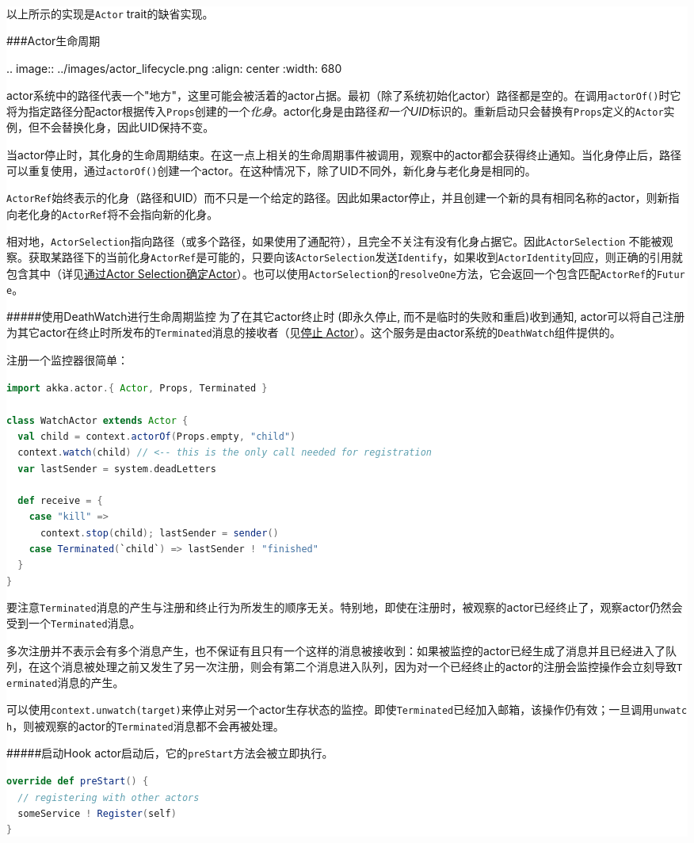 以上所示的实现是`Actor` trait的缺省实现。

<span id="actor-lifecycle-scala"></span>
###Actor生命周期

.. image:: ../images/actor_lifecycle.png
   :align: center
   :width: 680

actor系统中的路径代表一个"地方"，这里可能会被活着的actor占据。最初（除了系统初始化actor）路径都是空的。在调用``actorOf()``时它将为指定路径分配actor根据传入``Props``创建的一个*化身*。actor化身是由路径*和一个UID*标识的。重新启动只会替换有``Props``定义的``Actor``实例，但不会替换化身，因此UID保持不变。

当actor停止时，其化身的生命周期结束。在这一点上相关的生命周期事件被调用，观察中的actor都会获得终止通知。当化身停止后，路径可以重复使用，通过`actorOf()`创建一个actor。在这种情况下，除了UID不同外，新化身与老化身是相同的。

`ActorRef`始终表示的化身（路径和UID）而不只是一个给定的路径。因此如果actor停止，并且创建一个新的具有相同名称的actor，则新指向老化身的`ActorRef`将不会指向新的化身。

相对地，`ActorSelection`指向路径（或多个路径，如果使用了通配符），且完全不关注有没有化身占据它。因此`ActorSelection` 不能被观察。获取某路径下的当前化身``ActorRef``是可能的，只要向该``ActorSelection``发送``Identify``，如果收到``ActorIdentity``回应，则正确的引用就包含其中（详见[通过Actor Selection确定Actor](#actorselection-scala)）。也可以使用`ActorSelection`的``resolveOne``方法，它会返回一个包含匹配`ActorRef`的``Future``。

<span id="deathwatch-scala"></span>
#####使用DeathWatch进行生命周期监控
为了在其它actor终止时 (即永久停止, 而不是临时的失败和重启)收到通知, actor可以将自己注册为其它actor在终止时所发布的`Terminated`消息的接收者（见[停止 Actor](#stopping-actors)）。这个服务是由actor系统的`DeathWatch`组件提供的。

注册一个监控器很简单：

```scala
import akka.actor.{ Actor, Props, Terminated }
 
class WatchActor extends Actor {
  val child = context.actorOf(Props.empty, "child")
  context.watch(child) // <-- this is the only call needed for registration
  var lastSender = system.deadLetters
 
  def receive = {
    case "kill" =>
      context.stop(child); lastSender = sender()
    case Terminated(`child`) => lastSender ! "finished"
  }
}
```

要注意`Terminated`消息的产生与注册和终止行为所发生的顺序无关。特别地，即使在注册时，被观察的actor已经终止了，观察actor仍然会受到一个`Terminated`消息。

多次注册并不表示会有多个消息产生，也不保证有且只有一个这样的消息被接收到：如果被监控的actor已经生成了消息并且已经进入了队列，在这个消息被处理之前又发生了另一次注册，则会有第二个消息进入队列，因为对一个已经终止的actor的注册会监控操作会立刻导致`Terminated`消息的产生。

可以使用``context.unwatch(target)``来停止对另一个actor生存状态的监控。即使`Terminated`已经加入邮箱，该操作仍有效；一旦调用`unwatch`，则被观察的actor的`Terminated`消息都不会再被处理。

<span id="start-hook-scala"></span>
#####启动Hook
actor启动后，它的`preStart`方法会被立即执行。

```scala
override def preStart() {
  // registering with other actors
  someService ! Register(self)
}
```
